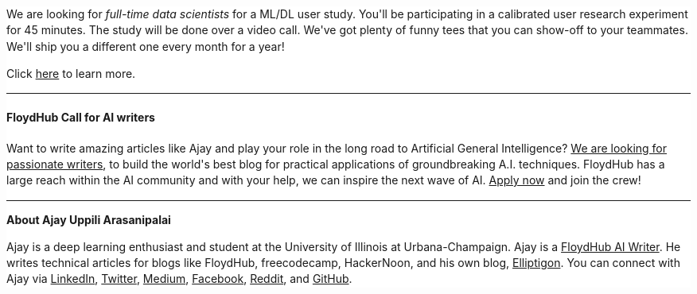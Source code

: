   
We are looking for _full-time data scientists_ for a ML/DL user study. You'll be participating in a calibrated user research experiment for 45 minutes. The study will be done over a video call. We've got plenty of funny tees that you can show-off to your teammates. We'll ship you a different one every month for a year!

Click [here](https://typings.typeform.com/to/zpYrlW?utm_source=blog&utm_medium=bottom_text_gpt2&utm_campaign=full_time_ds_user_study) to learn more.

* * *

#### **FloydHub Call for AI writers**

Want to write amazing articles like Ajay and play your role in the long road to Artificial General Intelligence? [We are looking for passionate writers](https://floydhub.github.io/write-for-floydhub/?utm_source=floydhub&utm_medium=banner&utm_campaign=call_for_writers_2019), to build the world's best blog for practical applications of groundbreaking A.I. techniques. FloydHub has a large reach within the AI community and with your help, we can inspire the next wave of AI. [Apply now](https://goo.gl/forms/PbOw0VmUnOfO1Lxp1) and join the crew!

* * *

**About Ajay Uppili Arasanipalai**

Ajay is a deep learning enthusiast and student at the University of Illinois at Urbana-Champaign. Ajay is a [FloydHub AI Writer](https://floydhub.github.io/write-for-floydhub/). He writes technical articles for blogs like FloydHub, freecodecamp, HackerNoon, and his own blog, [Elliptigon](https://ajay.elliptigon.com). You can connect with Ajay via [LinkedIn](https://www.linkedin.com/in/ajay-arasanipalai-712911164/), [Twitter](https://twitter.com/iyajainfinity), [Medium](https://medium.com/@ajayuppili), [Facebook](https://www.facebook.com/ajay.arasanipalai), [Reddit](https://www.reddit.com/user/iyaja), and [GitHub](https://github.com/iyaja).